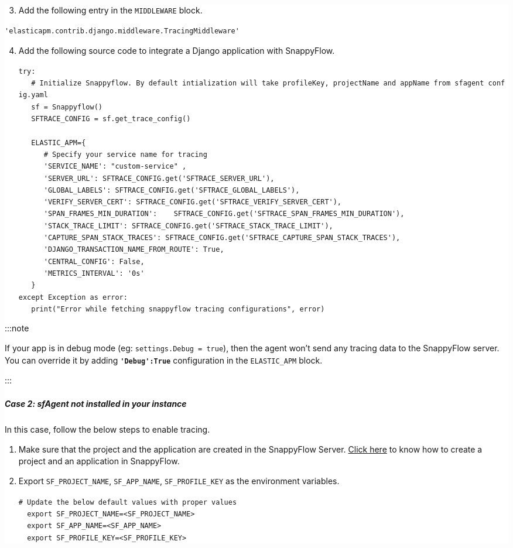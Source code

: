 3.  Add the following entry in the `MIDDLEWARE` block.

   ```
   'elasticapm.contrib.django.middleware.TracingMiddleware'
   ```
4. Add the following source code to integrate a Django application with SnappyFlow. 

   ```
   try: 
      # Initialize Snappyflow. By default intialization will take profileKey, projectName and appName from sfagent config.yaml
      sf = Snappyflow()  
      SFTRACE_CONFIG = sf.get_trace_config()
   
      ELASTIC_APM={ 
         # Specify your service name for tracing 
         'SERVICE_NAME': "custom-service" , 
         'SERVER_URL': SFTRACE_CONFIG.get('SFTRACE_SERVER_URL'), 
         'GLOBAL_LABELS': SFTRACE_CONFIG.get('SFTRACE_GLOBAL_LABELS'), 
         'VERIFY_SERVER_CERT': SFTRACE_CONFIG.get('SFTRACE_VERIFY_SERVER_CERT'), 
         'SPAN_FRAMES_MIN_DURATION':    SFTRACE_CONFIG.get('SFTRACE_SPAN_FRAMES_MIN_DURATION'), 
         'STACK_TRACE_LIMIT': SFTRACE_CONFIG.get('SFTRACE_STACK_TRACE_LIMIT'), 
         'CAPTURE_SPAN_STACK_TRACES': SFTRACE_CONFIG.get('SFTRACE_CAPTURE_SPAN_STACK_TRACES'), 
         'DJANGO_TRANSACTION_NAME_FROM_ROUTE': True, 
         'CENTRAL_CONFIG': False, 
         'METRICS_INTERVAL': '0s'
      } 
   except Exception as error: 
      print("Error while fetching snappyflow tracing configurations", error) 
   ```

:::note

If your app is in debug mode (eg: `settings.Debug = true`), then the agent won’t send any tracing data to the SnappyFlow server. You can override it by adding **`'Debug':True`**  configuration in the `ELASTIC_APM` block.

:::



##### Case 2: sfAgent not installed in your instance

In this case, follow the below steps to enable tracing.

1. Make sure that the project and the application are created in the SnappyFlow Server. [Click here](/docs/RUM/agent_installation/others#create-a-project-in-snappyflow-portal) to know how to create a project and an application in SnappyFlow.  

2. Export `SF_PROJECT_NAME`, `SF_APP_NAME`, `SF_PROFILE_KEY` as the environment variables.
   ``` 
   # Update the below default values with proper values
     export SF_PROJECT_NAME=<SF_PROJECT_NAME>
     export SF_APP_NAME=<SF_APP_NAME>
     export SF_PROFILE_KEY=<SF_PROFILE_KEY> 
   ```

